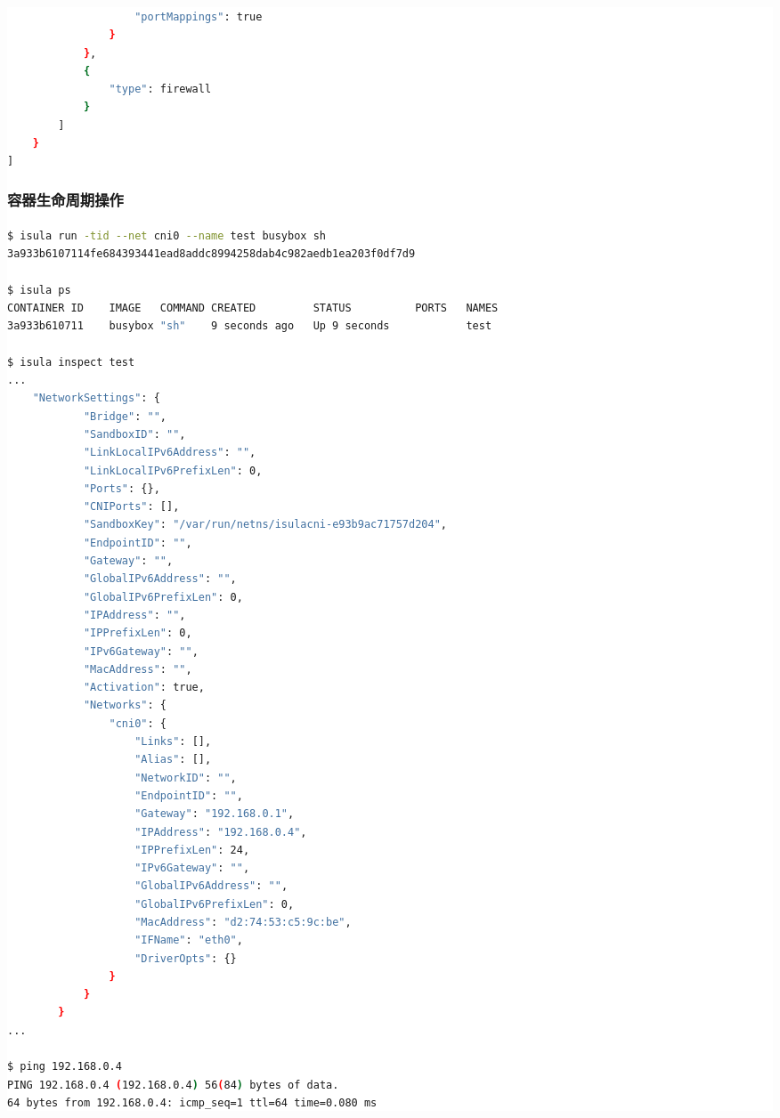 ```bash
                    "portMappings": true
                }
            },
            {
                "type": firewall
            }
        ]
    }
]
```

### 容器生命周期操作

```bash
$ isula run -tid --net cni0 --name test busybox sh
3a933b6107114fe684393441ead8addc8994258dab4c982aedb1ea203f0df7d9

$ isula ps
CONTAINER ID    IMAGE   COMMAND CREATED         STATUS          PORTS   NAMES
3a933b610711    busybox "sh"    9 seconds ago   Up 9 seconds            test

$ isula inspect test
...
	"NetworkSettings": {
            "Bridge": "",
            "SandboxID": "",
            "LinkLocalIPv6Address": "",
            "LinkLocalIPv6PrefixLen": 0,
            "Ports": {},
            "CNIPorts": [],
            "SandboxKey": "/var/run/netns/isulacni-e93b9ac71757d204",
            "EndpointID": "",
            "Gateway": "",
            "GlobalIPv6Address": "",
            "GlobalIPv6PrefixLen": 0,
            "IPAddress": "",
            "IPPrefixLen": 0,
            "IPv6Gateway": "",
            "MacAddress": "",
            "Activation": true,
            "Networks": {
                "cni0": {
                    "Links": [],
                    "Alias": [],
                    "NetworkID": "",
                    "EndpointID": "",
                    "Gateway": "192.168.0.1",
                    "IPAddress": "192.168.0.4",
                    "IPPrefixLen": 24,
                    "IPv6Gateway": "",
                    "GlobalIPv6Address": "",
                    "GlobalIPv6PrefixLen": 0,
                    "MacAddress": "d2:74:53:c5:9c:be",
                    "IFName": "eth0",
                    "DriverOpts": {}
                }
            }
        }
...

$ ping 192.168.0.4
PING 192.168.0.4 (192.168.0.4) 56(84) bytes of data.
64 bytes from 192.168.0.4: icmp_seq=1 ttl=64 time=0.080 ms
```